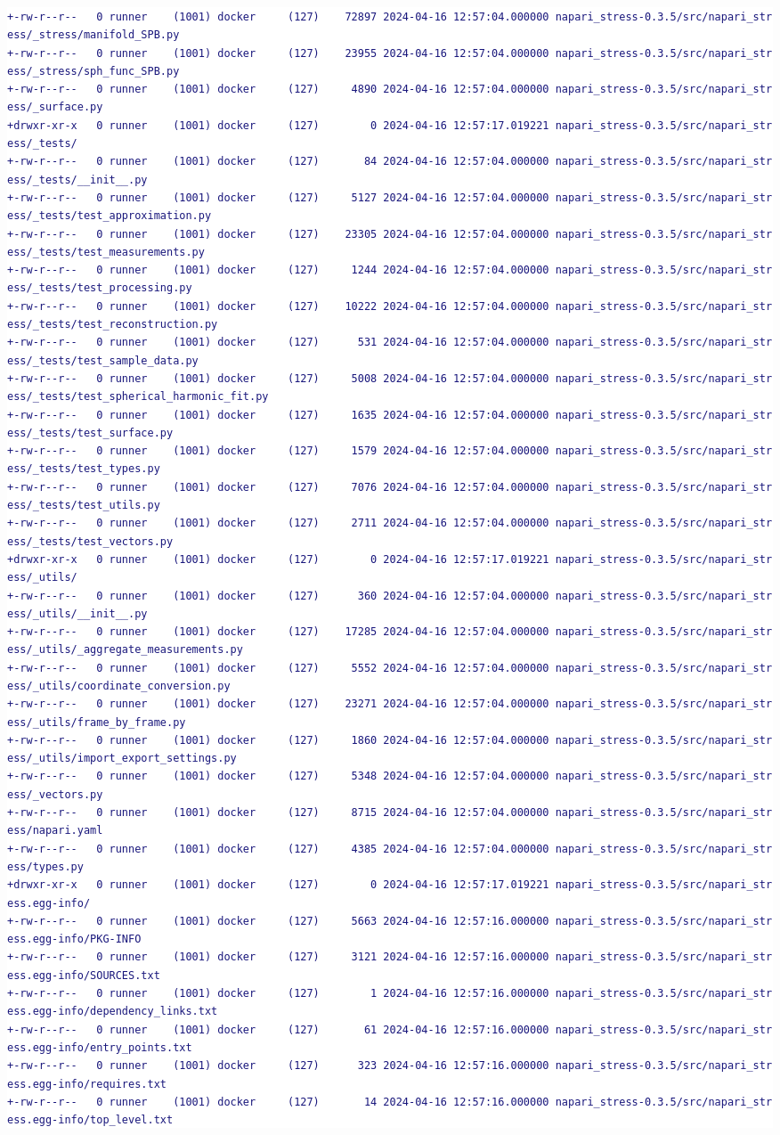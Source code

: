 ```diff
+-rw-r--r--   0 runner    (1001) docker     (127)    72897 2024-04-16 12:57:04.000000 napari_stress-0.3.5/src/napari_stress/_stress/manifold_SPB.py
+-rw-r--r--   0 runner    (1001) docker     (127)    23955 2024-04-16 12:57:04.000000 napari_stress-0.3.5/src/napari_stress/_stress/sph_func_SPB.py
+-rw-r--r--   0 runner    (1001) docker     (127)     4890 2024-04-16 12:57:04.000000 napari_stress-0.3.5/src/napari_stress/_surface.py
+drwxr-xr-x   0 runner    (1001) docker     (127)        0 2024-04-16 12:57:17.019221 napari_stress-0.3.5/src/napari_stress/_tests/
+-rw-r--r--   0 runner    (1001) docker     (127)       84 2024-04-16 12:57:04.000000 napari_stress-0.3.5/src/napari_stress/_tests/__init__.py
+-rw-r--r--   0 runner    (1001) docker     (127)     5127 2024-04-16 12:57:04.000000 napari_stress-0.3.5/src/napari_stress/_tests/test_approximation.py
+-rw-r--r--   0 runner    (1001) docker     (127)    23305 2024-04-16 12:57:04.000000 napari_stress-0.3.5/src/napari_stress/_tests/test_measurements.py
+-rw-r--r--   0 runner    (1001) docker     (127)     1244 2024-04-16 12:57:04.000000 napari_stress-0.3.5/src/napari_stress/_tests/test_processing.py
+-rw-r--r--   0 runner    (1001) docker     (127)    10222 2024-04-16 12:57:04.000000 napari_stress-0.3.5/src/napari_stress/_tests/test_reconstruction.py
+-rw-r--r--   0 runner    (1001) docker     (127)      531 2024-04-16 12:57:04.000000 napari_stress-0.3.5/src/napari_stress/_tests/test_sample_data.py
+-rw-r--r--   0 runner    (1001) docker     (127)     5008 2024-04-16 12:57:04.000000 napari_stress-0.3.5/src/napari_stress/_tests/test_spherical_harmonic_fit.py
+-rw-r--r--   0 runner    (1001) docker     (127)     1635 2024-04-16 12:57:04.000000 napari_stress-0.3.5/src/napari_stress/_tests/test_surface.py
+-rw-r--r--   0 runner    (1001) docker     (127)     1579 2024-04-16 12:57:04.000000 napari_stress-0.3.5/src/napari_stress/_tests/test_types.py
+-rw-r--r--   0 runner    (1001) docker     (127)     7076 2024-04-16 12:57:04.000000 napari_stress-0.3.5/src/napari_stress/_tests/test_utils.py
+-rw-r--r--   0 runner    (1001) docker     (127)     2711 2024-04-16 12:57:04.000000 napari_stress-0.3.5/src/napari_stress/_tests/test_vectors.py
+drwxr-xr-x   0 runner    (1001) docker     (127)        0 2024-04-16 12:57:17.019221 napari_stress-0.3.5/src/napari_stress/_utils/
+-rw-r--r--   0 runner    (1001) docker     (127)      360 2024-04-16 12:57:04.000000 napari_stress-0.3.5/src/napari_stress/_utils/__init__.py
+-rw-r--r--   0 runner    (1001) docker     (127)    17285 2024-04-16 12:57:04.000000 napari_stress-0.3.5/src/napari_stress/_utils/_aggregate_measurements.py
+-rw-r--r--   0 runner    (1001) docker     (127)     5552 2024-04-16 12:57:04.000000 napari_stress-0.3.5/src/napari_stress/_utils/coordinate_conversion.py
+-rw-r--r--   0 runner    (1001) docker     (127)    23271 2024-04-16 12:57:04.000000 napari_stress-0.3.5/src/napari_stress/_utils/frame_by_frame.py
+-rw-r--r--   0 runner    (1001) docker     (127)     1860 2024-04-16 12:57:04.000000 napari_stress-0.3.5/src/napari_stress/_utils/import_export_settings.py
+-rw-r--r--   0 runner    (1001) docker     (127)     5348 2024-04-16 12:57:04.000000 napari_stress-0.3.5/src/napari_stress/_vectors.py
+-rw-r--r--   0 runner    (1001) docker     (127)     8715 2024-04-16 12:57:04.000000 napari_stress-0.3.5/src/napari_stress/napari.yaml
+-rw-r--r--   0 runner    (1001) docker     (127)     4385 2024-04-16 12:57:04.000000 napari_stress-0.3.5/src/napari_stress/types.py
+drwxr-xr-x   0 runner    (1001) docker     (127)        0 2024-04-16 12:57:17.019221 napari_stress-0.3.5/src/napari_stress.egg-info/
+-rw-r--r--   0 runner    (1001) docker     (127)     5663 2024-04-16 12:57:16.000000 napari_stress-0.3.5/src/napari_stress.egg-info/PKG-INFO
+-rw-r--r--   0 runner    (1001) docker     (127)     3121 2024-04-16 12:57:16.000000 napari_stress-0.3.5/src/napari_stress.egg-info/SOURCES.txt
+-rw-r--r--   0 runner    (1001) docker     (127)        1 2024-04-16 12:57:16.000000 napari_stress-0.3.5/src/napari_stress.egg-info/dependency_links.txt
+-rw-r--r--   0 runner    (1001) docker     (127)       61 2024-04-16 12:57:16.000000 napari_stress-0.3.5/src/napari_stress.egg-info/entry_points.txt
+-rw-r--r--   0 runner    (1001) docker     (127)      323 2024-04-16 12:57:16.000000 napari_stress-0.3.5/src/napari_stress.egg-info/requires.txt
+-rw-r--r--   0 runner    (1001) docker     (127)       14 2024-04-16 12:57:16.000000 napari_stress-0.3.5/src/napari_stress.egg-info/top_level.txt
```